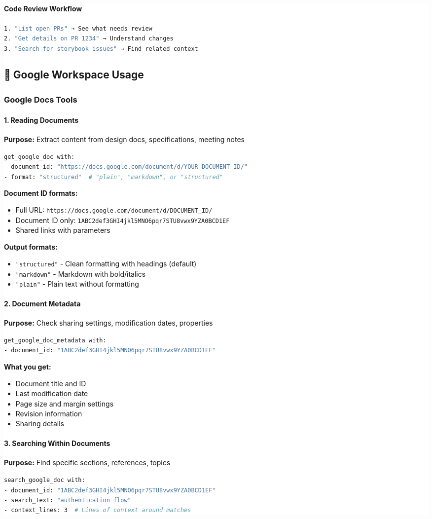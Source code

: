 #### Code Review Workflow

```bash
1. "List open PRs" → See what needs review
2. "Get details on PR 1234" → Understand changes
3. "Search for storybook issues" → Find related context
```

## 📄 Google Workspace Usage

### Google Docs Tools

#### 1. Reading Documents

**Purpose:** Extract content from design docs, specifications, meeting notes

```bash
get_google_doc with:
- document_id: "https://docs.google.com/document/d/YOUR_DOCUMENT_ID/"
- format: "structured"  # "plain", "markdown", or "structured"
```

**Document ID formats:**

- Full URL: `https://docs.google.com/document/d/DOCUMENT_ID/`
- Document ID only: `1ABC2def3GHI4jkl5MNO6pqr7STU8vwx9YZA0BCD1EF`
- Shared links with parameters

**Output formats:**

- `"structured"` - Clean formatting with headings (default)
- `"markdown"` - Markdown with bold/italics
- `"plain"` - Plain text without formatting

#### 2. Document Metadata

**Purpose:** Check sharing settings, modification dates, properties

```bash
get_google_doc_metadata with:
- document_id: "1ABC2def3GHI4jkl5MNO6pqr7STU8vwx9YZA0BCD1EF"
```

**What you get:**

- Document title and ID
- Last modification date
- Page size and margin settings
- Revision information
- Sharing details

#### 3. Searching Within Documents

**Purpose:** Find specific sections, references, topics

```bash
search_google_doc with:
- document_id: "1ABC2def3GHI4jkl5MNO6pqr7STU8vwx9YZA0BCD1EF"
- search_text: "authentication flow"
- context_lines: 3  # Lines of context around matches
```
